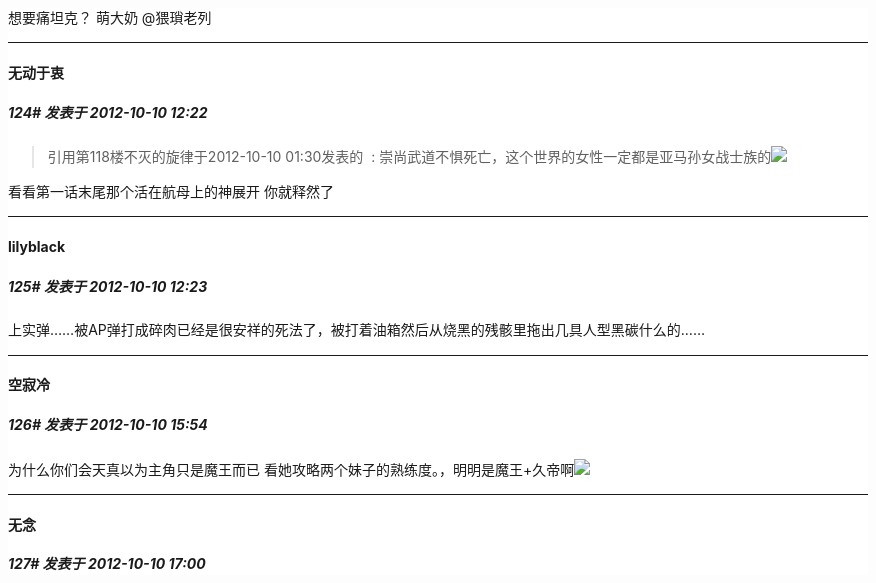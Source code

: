 


想要痛坦克？ 萌大奶 @猥瑣老列







*****

####  无动于衷  
##### 124#       发表于 2012-10-10 12:22



<blockquote>引用第118楼不灭的旋律于2012-10-10 01:30发表的  :
崇尚武道不惧死亡，这个世界的女性一定都是亚马孙女战士族的<img src="https://static.saraba1st.com/image/smiley/face/149.gif" referrerpolicy="no-referrer"></blockquote>
看看第一话末尾那个活在航母上的神展开 你就释然了







*****

####  lilyblack  
##### 125#       发表于 2012-10-10 12:23




上实弹……被AP弹打成碎肉已经是很安祥的死法了，被打着油箱然后从烧黑的残骸里拖出几具人型黑碳什么的……







*****

####  空寂冷  
##### 126#       发表于 2012-10-10 15:54




为什么你们会天真以为主角只是魔王而已
看她攻略两个妹子的熟练度。，明明是魔王+久帝啊<img src="https://static.saraba1st.com/image/smiley/face/86.gif" referrerpolicy="no-referrer">







*****

####  无念  
##### 127#       发表于 2012-10-10 17:00


